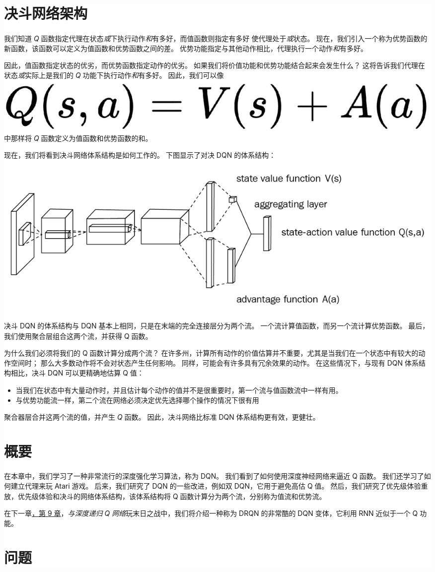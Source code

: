 # 决斗网络架构

我们知道 *Q* 函数指定代理在状态*或*下执行动作*和*有多好，而值函数则指定有多好 使代理处于*或*状态。 现在，我们引入一个称为优势函数的新函数，该函数可以定义为值函数和优势函数之间的差。 优势功能指定与其他动作相比，代理执行一个动作*和*有多好。

因此，值函数指定状态的优劣，而优势函数指定动作的优劣。 如果我们将价值功能和优势功能结合起来会发生什么？ 这将告诉我们代理在状态*或*实际上是我们的 *Q* 功能下执行动作*和*有多好。 因此，我们可以像![](img/00285.jpeg)中那样将 *Q* 函数定义为值函数和优势函数的和。

现在，我们将看到决斗网络体系结构是如何工作的。 下图显示了对决 DQN 的体系结构：

![](img/00286.gif)

决斗 DQN 的体系结构与 DQN 基本上相同，只是在末端的完全连接层分为两个流。 一个流计算值函数，而另一个流计算优势函数。 最后，我们使用聚合层组合这两个流，并获得 Q 函数。

为什么我们必须将我们的 Q 函数计算分成两个流？ 在许多州，计算所有动作的价值估算并不重要，尤其是当我们在一个状态中有较大的动作空间时； 那么大多数动作将不会对状态产生任何影响。 同样，可能会有许多具有冗余效果的动作。 在这些情况下，与现有 DQN 体系结构相比，决斗 DQN 可以更精确地估算 Q 值：

*   当我们在状态中有大量动作时，并且估计每个动作的值并不是很重要时，第一个流与值函数流中一样有用。
*   与优势功能流一样，第二个流在网络必须决定优先选择哪个操作的情况下很有用

聚合器层合并这两个流的值，并产生 *Q* 函数。 因此，决斗网络比标准 DQN 体系结构更有效，更健壮。

# 概要

在本章中，我们学习了一种非常流行的深度强化学习算法，称为 DQN。 我们看到了如何使用深度神经网络来逼近 Q 函数。 我们还学习了如何建立代理来玩 Atari 游戏。 后来，我们研究了 DQN 的一些改进，例如双 DQN，它用于避免高估 Q 值。 然后，我们研究了优先级体验重放，优先级体验和决斗的网络体系结构，该体系结构将 Q 函数计算分为两个流，分别称为值流和优势流。

在下一章[，第 9 章](09.html#57R300-3c5bb317ad314d43ac43a332c0db6f00)，*与深度递归 Q 网络*玩末日之战中，我们将介绍一种称为 DRQN 的非常酷的 DQN 变体，它利用 RNN 近似于一个 Q 功能。

# 问题
